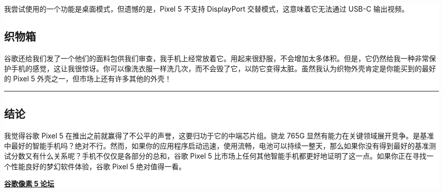 我尝试使用的一个功能是桌面模式，但遗憾的是，Pixel 5 不支持 DisplayPort 交替模式，这意味着它无法通过 USB-C 输出视频。

## 织物箱

谷歌还给我们发了一个他们的面料包供我们审查，我手机上经常放着它。用起来很舒服，不会增加太多体积。但是，它仍然给我一种非常保护手机的感觉，这让我很惊讶。你可以像洗衣服一样洗几次，而不会毁了它，以防它变得太脏。虽然我认为织物外壳肯定是你能买到的最好的 Pixel 5 外壳之一，但市场上还有许多其他的外壳！

* * *

## 结论

我觉得谷歌 Pixel 5 在推出之前就赢得了不公平的声誉，这要归功于它的中端芯片组。骁龙 765G 显然有能力在关键领域展开竞争。是基准中最好的智能手机吗？绝对不行。然而，如果你的应用程序启动迅速，使用流畅，电池可以持续一整天，那么如果你没有得到最好的基准测试分数又有什么关系呢？手机不仅仅是各部分的总和，谷歌 Pixel 5 比市场上任何其他智能手机都更好地证明了这一点。如果你正在寻找一个性能良好的梦幻软件体验，谷歌 Pixel 5 绝对值得一看。

**[谷歌像素 5 论坛](https://forum.xda-developers.com/pixel-5)**
